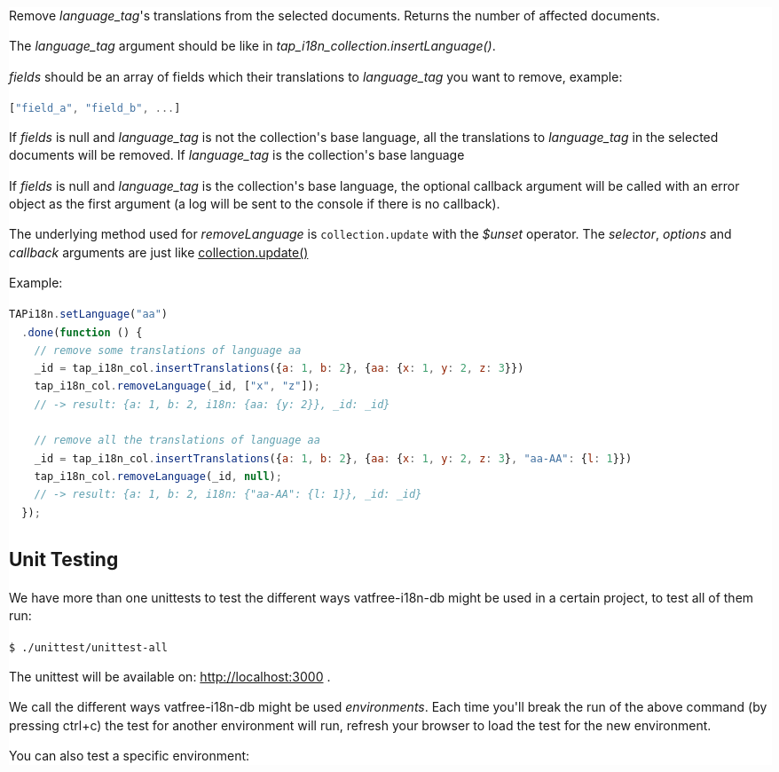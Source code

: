 Remove *language_tag*'s translations from the selected documents. Returns the
number of affected documents.

The *language_tag* argument should be like in
*tap_i18n_collection.insertLanguage()*.

*fields* should be an array of fields which their translations to
*language_tag* you want to remove, example:

```javascript
["field_a", "field_b", ...]
```

If *fields* is null and *language_tag* is not the collection's base language,
all the translations to *language_tag* in the selected documents will be
removed. If *language_tag* is the collection's base language 

If *fields* is null and *language_tag* is the collection's base language, the
optional callback argument will be called with an error object as the first
argument (a log will be sent to the console if there is no callback).

The underlying method used for *removeLanguage* is `collection.update` with the
*$unset* operator. The *selector*, *options* and *callback* arguments are just
like [collection.update()](http://docs.meteor.com/#update)

Example:

```javascript
TAPi18n.setLanguage("aa")
  .done(function () {
    // remove some translations of language aa
    _id = tap_i18n_col.insertTranslations({a: 1, b: 2}, {aa: {x: 1, y: 2, z: 3}})
    tap_i18n_col.removeLanguage(_id, ["x", "z"]);
    // -> result: {a: 1, b: 2, i18n: {aa: {y: 2}}, _id: _id}

    // remove all the translations of language aa
    _id = tap_i18n_col.insertTranslations({a: 1, b: 2}, {aa: {x: 1, y: 2, z: 3}, "aa-AA": {l: 1}})
    tap_i18n_col.removeLanguage(_id, null);
    // -> result: {a: 1, b: 2, i18n: {"aa-AA": {l: 1}}, _id: _id}
  });
```

## Unit Testing

We have more than one unittests to test the different ways vatfree-i18n-db might be used in a
certain project, to test all of them run:

    $ ./unittest/unittest-all

The unittest will be available on: [http://localhost:3000](http://localhost:3000) .

We call the different ways vatfree-i18n-db might be used *environments*. Each time
you'll break the run of the above command (by pressing ctrl+c) the test for
another environment will run, refresh your browser to load the test for the new
environment.

You can also test a specific environment:
